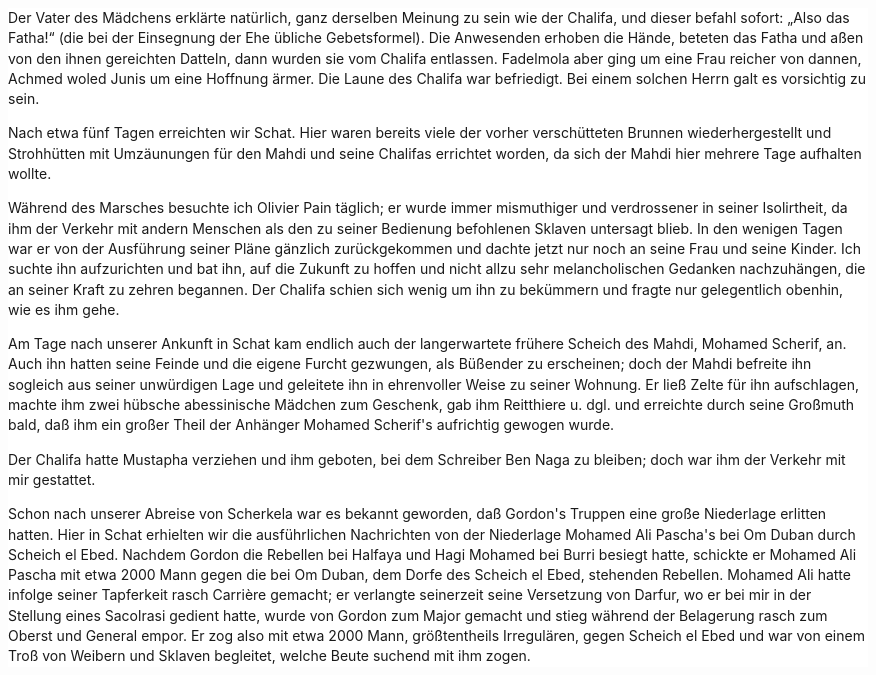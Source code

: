 Der Vater des Mädchens erklärte natürlich, ganz derselben
Meinung zu sein wie der Chalifa, und dieser befahl sofort: „Also
das Fatha!“ (die bei der Einsegnung der Ehe übliche Gebetsformel).
Die Anwesenden erhoben die Hände, beteten das Fatha und aßen
von den ihnen gereichten Datteln, dann wurden sie vom Chalifa
entlassen. Fadelmola aber ging um eine Frau reicher von dannen,
Achmed woled Junis um eine Hoffnung ärmer. Die Laune des
Chalifa war befriedigt. Bei einem solchen Herrn galt es vorsichtig zu sein.

Nach etwa fünf Tagen erreichten wir Schat. Hier waren
bereits viele der vorher verschütteten Brunnen wiederhergestellt und
Strohhütten mit Umzäunungen für den Mahdi und seine Chalifas
errichtet worden, da sich der Mahdi hier mehrere Tage aufhalten wollte.

Während des Marsches besuchte ich Olivier Pain täglich; er
wurde immer mismuthiger und verdrossener in seiner Isolirtheit, da
ihm der Verkehr mit andern Menschen als den zu seiner Bedienung
befohlenen Sklaven untersagt blieb. In den wenigen Tagen war er
von der Ausführung seiner Pläne gänzlich zurückgekommen und dachte
jetzt nur noch an seine Frau und seine Kinder. Ich suchte ihn
aufzurichten und bat ihn, auf die Zukunft zu hoffen und nicht allzu sehr
melancholischen Gedanken nachzuhängen, die an seiner Kraft zu zehren
begannen. Der Chalifa schien sich wenig um ihn zu bekümmern und
fragte nur gelegentlich obenhin, wie es ihm gehe.

Am Tage nach unserer Ankunft in Schat kam endlich auch der
langerwartete frühere Scheich des Mahdi, Mohamed Scherif, an.
Auch ihn hatten seine Feinde und die eigene Furcht gezwungen, als
Büßender zu erscheinen; doch der Mahdi befreite ihn sogleich aus
seiner unwürdigen Lage und geleitete ihn in ehrenvoller Weise zu
seiner Wohnung. Er ließ Zelte für ihn aufschlagen, machte ihm
zwei hübsche abessinische Mädchen zum Geschenk, gab ihm Reitthiere
u. dgl. und erreichte durch seine Großmuth bald, daß ihm ein großer
Theil der Anhänger Mohamed Scherif's aufrichtig gewogen wurde.

Der Chalifa hatte Mustapha verziehen und ihm geboten, bei
dem Schreiber Ben Naga zu bleiben; doch war ihm der Verkehr mit
mir gestattet.

Schon nach unserer Abreise von Scherkela war es bekannt
geworden, daß Gordon's Truppen eine große Niederlage erlitten hatten.
Hier in Schat erhielten wir die ausführlichen Nachrichten von der
Niederlage Mohamed Ali Pascha's bei Om Duban durch Scheich el
Ebed. Nachdem Gordon die Rebellen bei Halfaya und Hagi Mohamed
bei Burri besiegt hatte, schickte er Mohamed Ali Pascha mit
etwa 2000 Mann gegen die bei Om Duban, dem Dorfe des Scheich
el Ebed, stehenden Rebellen. Mohamed Ali hatte infolge seiner
Tapferkeit rasch Carrière gemacht; er verlangte seinerzeit seine Versetzung
von Darfur, wo er bei mir in der Stellung eines Sacolrasi gedient
hatte, wurde von Gordon zum Major gemacht und stieg während
der Belagerung rasch zum Oberst und General empor. Er zog also
mit etwa 2000 Mann, größtentheils Irregulären, gegen Scheich el
Ebed und war von einem Troß von Weibern und Sklaven begleitet,
welche Beute suchend mit ihm zogen.
